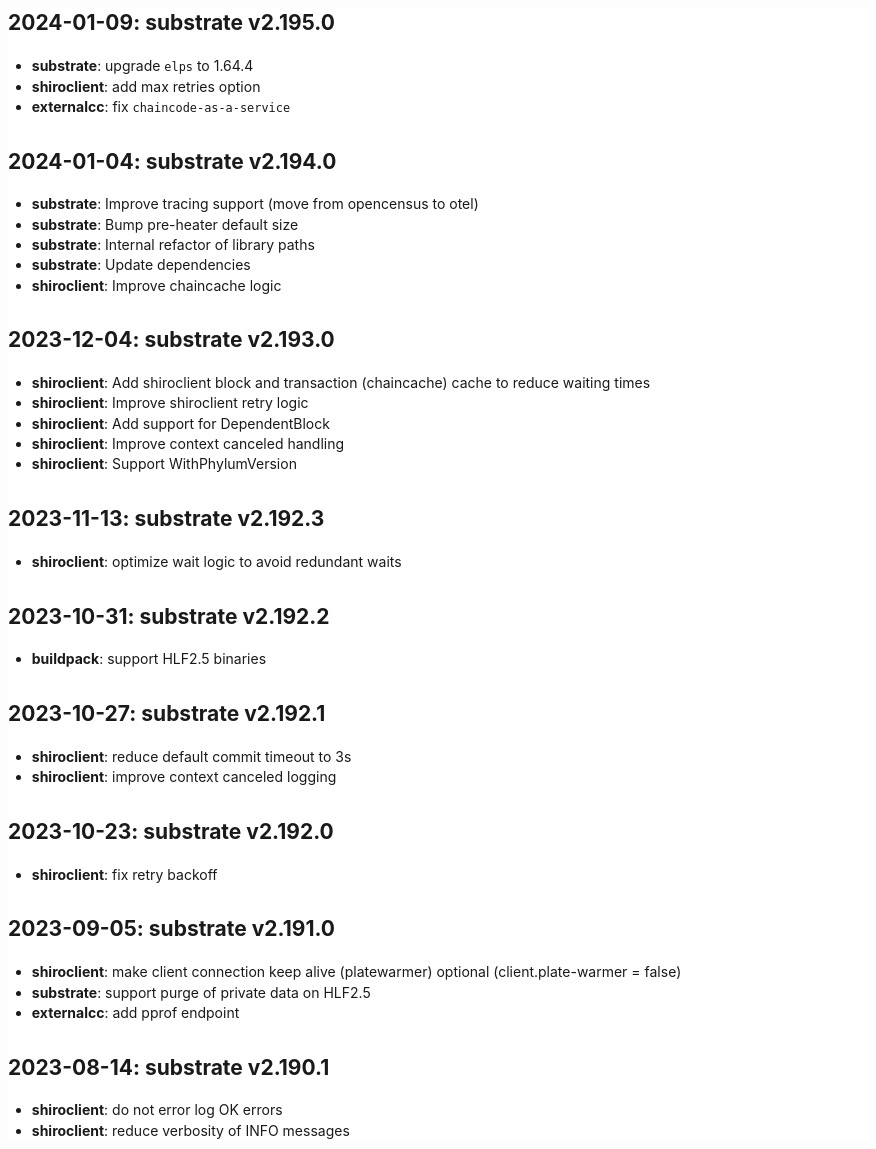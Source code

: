 ## 2024-01-09: substrate v2.195.0

- **substrate**: upgrade `elps` to 1.64.4
- **shiroclient**: add max retries option
- **externalcc**: fix `chaincode-as-a-service`

## 2024-01-04: substrate v2.194.0

- **substrate**: Improve tracing support (move from opencensus to otel)
- **substrate**: Bump pre-heater default size
- **substrate**: Internal refactor of library paths
- **substrate**: Update dependencies
- **shiroclient**: Improve chaincache logic

## 2023-12-04: substrate v2.193.0

- **shiroclient**: Add shiroclient block and transaction (chaincache) cache to reduce waiting times
- **shiroclient**: Improve shiroclient retry logic
- **shiroclient**: Add support for DependentBlock
- **shiroclient**: Improve context canceled handling
- **shiroclient**: Support WithPhylumVersion

## 2023-11-13: substrate v2.192.3

- **shiroclient**: optimize wait logic to avoid redundant waits

## 2023-10-31: substrate v2.192.2

- **buildpack**: support HLF2.5 binaries

## 2023-10-27: substrate v2.192.1

- **shiroclient**: reduce default commit timeout to 3s
- **shiroclient**: improve context canceled logging

## 2023-10-23: substrate v2.192.0

- **shiroclient**: fix retry backoff

## 2023-09-05: substrate v2.191.0

- **shiroclient**: make client connection keep alive (platewarmer) optional (client.plate-warmer = false)
- **substrate**: support purge of private data on HLF2.5
- **externalcc**: add pprof endpoint

## 2023-08-14: substrate v2.190.1

- **shiroclient**: do not error log OK errors
- **shiroclient**: reduce verbosity of INFO messages
